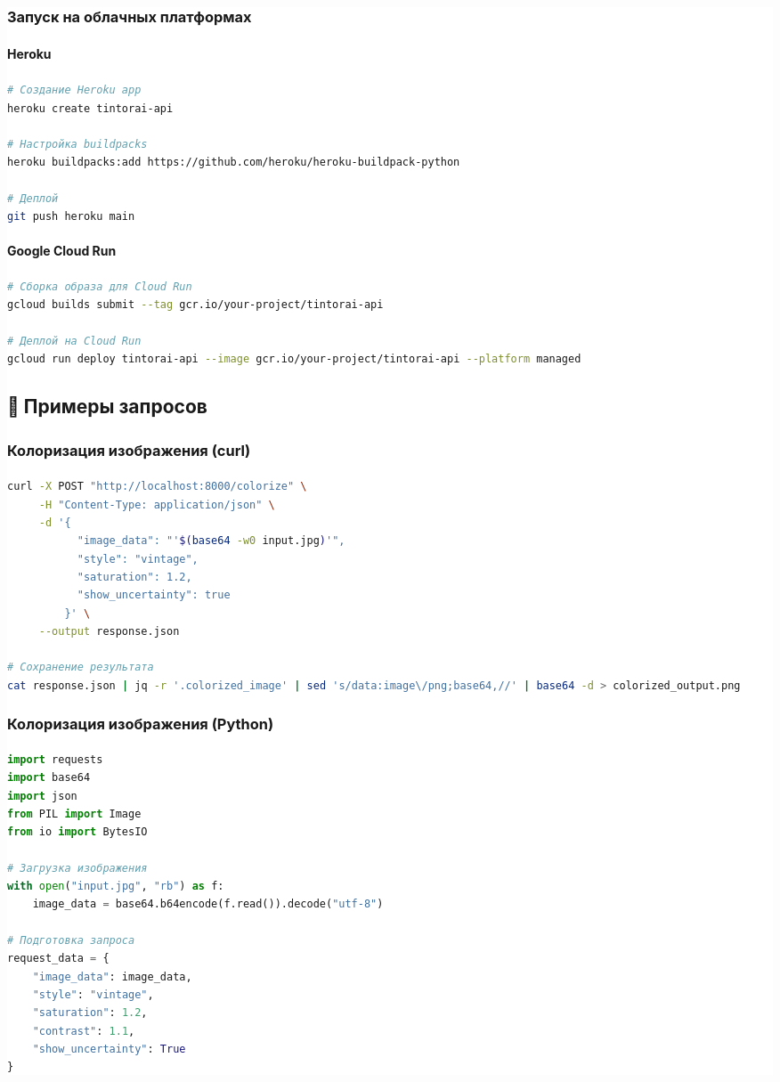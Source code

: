 ### Запуск на облачных платформах

#### Heroku
```bash
# Создание Heroku app
heroku create tintorai-api

# Настройка buildpacks
heroku buildpacks:add https://github.com/heroku/heroku-buildpack-python

# Деплой
git push heroku main
```

#### Google Cloud Run
```bash
# Сборка образа для Cloud Run
gcloud builds submit --tag gcr.io/your-project/tintorai-api

# Деплой на Cloud Run
gcloud run deploy tintorai-api --image gcr.io/your-project/tintorai-api --platform managed
```

## 📝 Примеры запросов

### Колоризация изображения (curl)
```bash
curl -X POST "http://localhost:8000/colorize" \
     -H "Content-Type: application/json" \
     -d '{
           "image_data": "'$(base64 -w0 input.jpg)'",
           "style": "vintage",
           "saturation": 1.2,
           "show_uncertainty": true
         }' \
     --output response.json

# Сохранение результата
cat response.json | jq -r '.colorized_image' | sed 's/data:image\/png;base64,//' | base64 -d > colorized_output.png
```

### Колоризация изображения (Python)
```python
import requests
import base64
import json
from PIL import Image
from io import BytesIO

# Загрузка изображения
with open("input.jpg", "rb") as f:
    image_data = base64.b64encode(f.read()).decode("utf-8")

# Подготовка запроса
request_data = {
    "image_data": image_data,
    "style": "vintage",
    "saturation": 1.2,
    "contrast": 1.1,
    "show_uncertainty": True
}

```